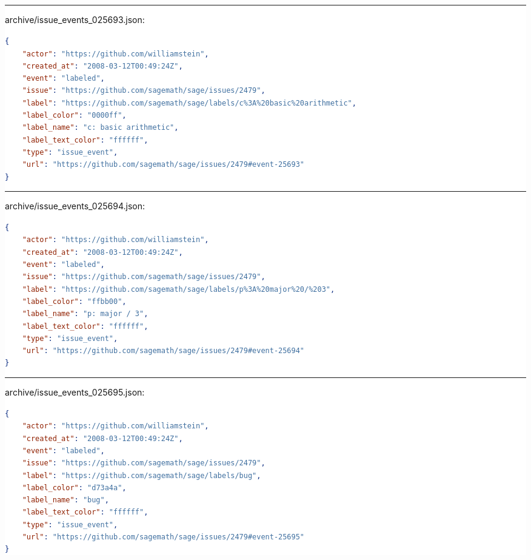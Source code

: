 

---

archive/issue_events_025693.json:
```json
{
    "actor": "https://github.com/williamstein",
    "created_at": "2008-03-12T00:49:24Z",
    "event": "labeled",
    "issue": "https://github.com/sagemath/sage/issues/2479",
    "label": "https://github.com/sagemath/sage/labels/c%3A%20basic%20arithmetic",
    "label_color": "0000ff",
    "label_name": "c: basic arithmetic",
    "label_text_color": "ffffff",
    "type": "issue_event",
    "url": "https://github.com/sagemath/sage/issues/2479#event-25693"
}
```



---

archive/issue_events_025694.json:
```json
{
    "actor": "https://github.com/williamstein",
    "created_at": "2008-03-12T00:49:24Z",
    "event": "labeled",
    "issue": "https://github.com/sagemath/sage/issues/2479",
    "label": "https://github.com/sagemath/sage/labels/p%3A%20major%20/%203",
    "label_color": "ffbb00",
    "label_name": "p: major / 3",
    "label_text_color": "ffffff",
    "type": "issue_event",
    "url": "https://github.com/sagemath/sage/issues/2479#event-25694"
}
```



---

archive/issue_events_025695.json:
```json
{
    "actor": "https://github.com/williamstein",
    "created_at": "2008-03-12T00:49:24Z",
    "event": "labeled",
    "issue": "https://github.com/sagemath/sage/issues/2479",
    "label": "https://github.com/sagemath/sage/labels/bug",
    "label_color": "d73a4a",
    "label_name": "bug",
    "label_text_color": "ffffff",
    "type": "issue_event",
    "url": "https://github.com/sagemath/sage/issues/2479#event-25695"
}
```
